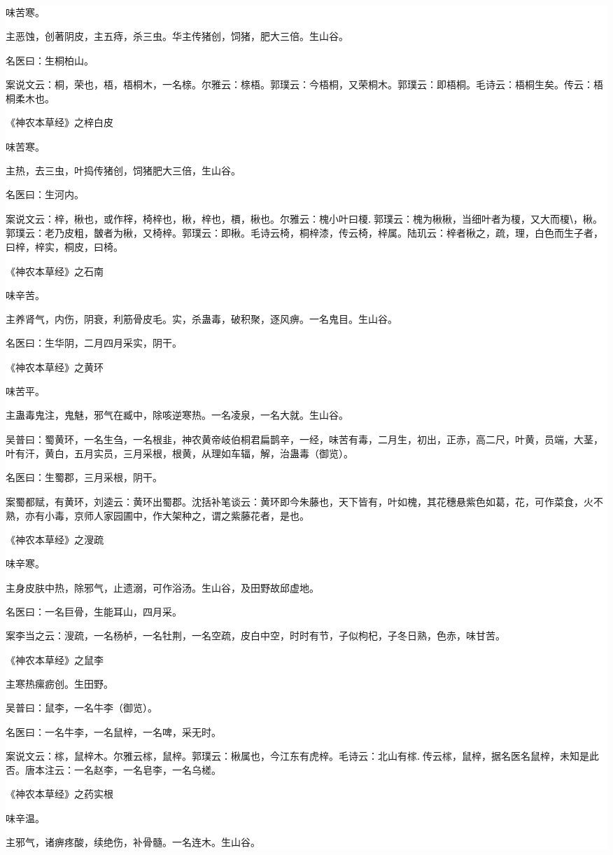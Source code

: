 味苦寒。

主恶蚀，创著阴皮，主五痔，杀三虫。华主传猪创，饲猪，肥大三倍。生山谷。

名医曰：生桐柏山。

案说文云：桐，荣也，梧，梧桐木，一名榇。尔雅云：榇梧。郭璞云：今梧桐，又荣桐木。郭璞云：即梧桐。毛诗云：梧桐生矣。传云：梧桐柔木也。

《神农本草经》之梓白皮

味苦寒。

主热，去三虫，叶捣传猪创，饲猪肥大三倍，生山谷。

名医曰：生河内。

案说文云：梓，楸也，或作榟，椅梓也，楸，梓也，檟，楸也。尔雅云：槐小叶曰榎. 郭璞云：槐为楸楸，当细叶者为榎，又大而榎\\，楸。郭璞云：老乃皮粗，皵者为楸，又椅梓。郭璞云：即楸。毛诗云椅，桐梓漆，传云椅，梓属。陆玑云：梓者楸之，疏，理，白色而生子者，曰梓，梓实，桐皮，曰椅。

《神农本草经》之石南

味辛苦。

主养肾气，内伤，阴衰，利筋骨皮毛。实，杀蛊毒，破积聚，逐风痹。一名鬼目。生山谷。

名医曰：生华阴，二月四月采实，阴干。

《神农本草经》之黄环

味苦平。

主蛊毒鬼注，鬼魅，邪气在臧中，除咳逆寒热。一名凌泉，一名大就。生山谷。

吴普曰：蜀黄环，一名生刍，一名根韭，神农黄帝岐伯桐君扁鹊辛，一经，味苦有毒，二月生，初出，正赤，高二尺，叶黄，员端，大茎，叶有汗，黄白，五月实员，三月采根，根黄，从理如车辐，解，治蛊毒（御览）。

名医曰：生蜀郡，三月采根，阴干。

案蜀都赋，有黄环，刘逵云：黄环出蜀郡。沈括补笔谈云：黄环即今朱藤也，天下皆有，叶如槐，其花穗悬紫色如葛，花，可作菜食，火不熟，亦有小毒，京师人家园圃中，作大架种之，谓之紫藤花者，是也。

《神农本草经》之溲疏

味辛寒。

主身皮肤中热，除邪气，止遗溺，可作浴汤。生山谷，及田野故邱虚地。

名医曰：一名巨骨，生能耳山，四月采。

案李当之云：溲疏，一名杨栌，一名牡荆，一名空疏，皮白中空，时时有节，子似枸杞，子冬日熟，色赤，味甘苦。

《神农本草经》之鼠李

主寒热瘰疬创。生田野。

吴普曰：鼠李，一名牛李（御览）。

名医曰：一名牛李，一名鼠梓，一名啤，采无时。

案说文云：榢，鼠梓木。尔雅云榢，鼠梓。郭璞云：楸属也，今江东有虎梓。毛诗云：北山有榢. 传云榢，鼠梓，据名医名鼠梓，未知是此否。唐本注云：一名赵李，一名皂李，一名乌槎。

《神农本草经》之药实根

味辛温。

主邪气，诸痹疼酸，续绝伤，补骨髓。一名连木。生山谷。
